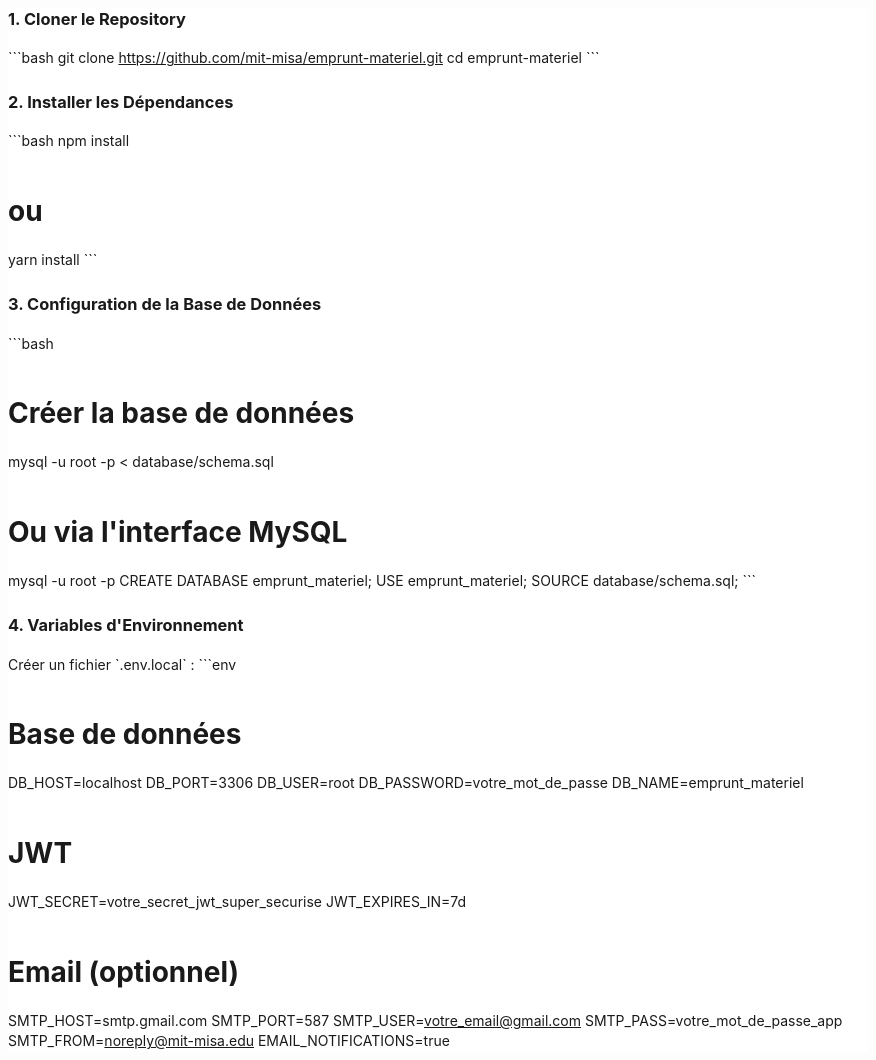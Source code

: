 ### 1. Cloner le Repository
\`\`\`bash
git clone https://github.com/mit-misa/emprunt-materiel.git
cd emprunt-materiel
\`\`\`

### 2. Installer les Dépendances
\`\`\`bash
npm install
# ou
yarn install
\`\`\`

### 3. Configuration de la Base de Données
\`\`\`bash
# Créer la base de données
mysql -u root -p < database/schema.sql

# Ou via l'interface MySQL
mysql -u root -p
CREATE DATABASE emprunt_materiel;
USE emprunt_materiel;
SOURCE database/schema.sql;
\`\`\`

### 4. Variables d'Environnement
Créer un fichier \`.env.local\` :
\`\`\`env
# Base de données
DB_HOST=localhost
DB_PORT=3306
DB_USER=root
DB_PASSWORD=votre_mot_de_passe
DB_NAME=emprunt_materiel

# JWT
JWT_SECRET=votre_secret_jwt_super_securise
JWT_EXPIRES_IN=7d

# Email (optionnel)
SMTP_HOST=smtp.gmail.com
SMTP_PORT=587
SMTP_USER=votre_email@gmail.com
SMTP_PASS=votre_mot_de_passe_app
SMTP_FROM=noreply@mit-misa.edu
EMAIL_NOTIFICATIONS=true
